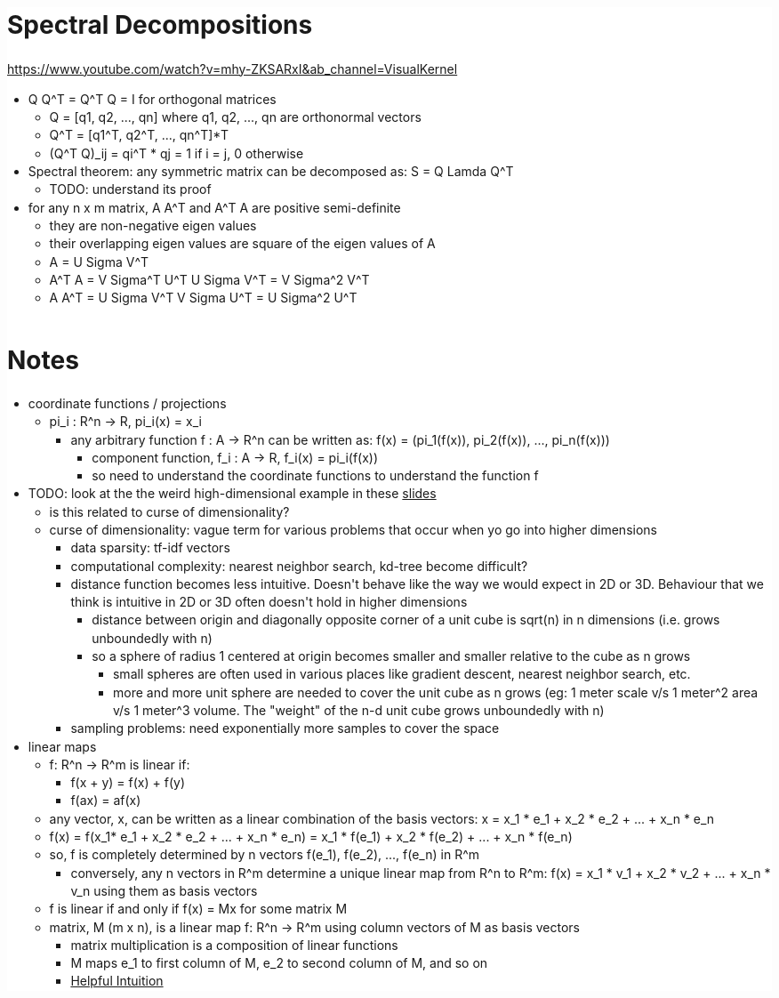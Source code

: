 


# Spectral Decompositions

https://www.youtube.com/watch?v=mhy-ZKSARxI&ab_channel=VisualKernel

- Q Q^T = Q^T Q = I for orthogonal matrices
    - Q = [q1, q2, ..., qn] where q1, q2, ..., qn are orthonormal vectors
    - Q^T = [q1^T, q2^T, ..., qn^T]*T
    - (Q^T Q)_ij = qi^T * qj = 1 if i = j, 0 otherwise
- Spectral theorem: any symmetric matrix can be decomposed as: S = Q Lamda Q^T
    - TODO: understand its proof
- for any n x m matrix, A A^T and A^T A are positive semi-definite
    - they are non-negative eigen values
    - their overlapping eigen values are square of the eigen values of A
    - A = U Sigma V^T
    - A^T A = V Sigma^T U^T U Sigma V^T = V Sigma^2 V^T
    - A A^T = U Sigma V^T V Sigma U^T = U Sigma^2 U^T

# Notes

- coordinate functions / projections
    - pi_i : R^n -> R, pi_i(x) = x_i
        - any arbitrary function f : A -> R^n can be written as: f(x) = (pi_1(f(x)), pi_2(f(x)), ..., pi_n(f(x)))
            - component function, f_i : A -> R, f_i(x) = pi_i(f(x))
            - so need to understand the coordinate functions to understand the function f
- TODO: look at the the weird high-dimensional example in these [slides](https://www.math.iitb.ac.in/~ars/MA106/slides-I.pdf)
    - is this related to curse of dimensionality?
    - curse of dimensionality: vague term for various problems that occur when yo go into higher dimensions
        - data sparsity: tf-idf vectors
        - computational complexity: nearest neighbor search, kd-tree become difficult?
        - distance function becomes less intuitive. Doesn't behave like the way we would expect in 2D or 3D. Behaviour that we think is intuitive in 2D or 3D often doesn't hold in higher dimensions
            - distance between origin and diagonally opposite corner of a unit cube is sqrt(n) in n dimensions (i.e. grows unboundedly with n)
            - so a sphere of radius 1 centered at origin becomes smaller and smaller relative to the cube as n grows
                - small spheres are often used in various places like gradient descent, nearest neighbor search, etc.
                - more and more unit sphere are needed to cover the unit cube as n grows (eg: 1 meter scale v/s 1 meter^2 area v/s 1 meter^3 volume. The "weight" of the n-d unit cube grows unboundedly with n)
        - sampling problems: need exponentially more samples to cover the space
- linear maps
    - f: R^n -> R^m is linear if:
        - f(x + y) = f(x) + f(y)
        - f(ax) = af(x)
    - any vector, x, can be written as a linear combination of the basis vectors: x = x_1 * e_1 + x_2 * e_2 + ... + x_n * e_n
    - f(x) = f(x_1* e_1 + x_2 * e_2 + ... + x_n * e_n) = x_1 * f(e_1) + x_2 * f(e_2) + ... + x_n * f(e_n)
    - so, f is completely determined by n vectors f(e_1), f(e_2), ..., f(e_n) in R^m
        - conversely, any n vectors in R^m determine a unique linear map from R^n to R^m: f(x) = x_1 * v_1 + x_2 * v_2 + ... + x_n * v_n using them as basis vectors
    - f is linear if and only if f(x) = Mx for some matrix M
    - matrix, M (m x n), is a linear map f: R^n -> R^m using column vectors of M as basis vectors
        - matrix multiplication is a composition of linear functions
        - M maps e_1 to first column of M, e_2 to second column of M, and so on
        - [Helpful Intuition](https://math.stackexchange.com/questions/598258/geometric-interpretation-of-detat-deta)
